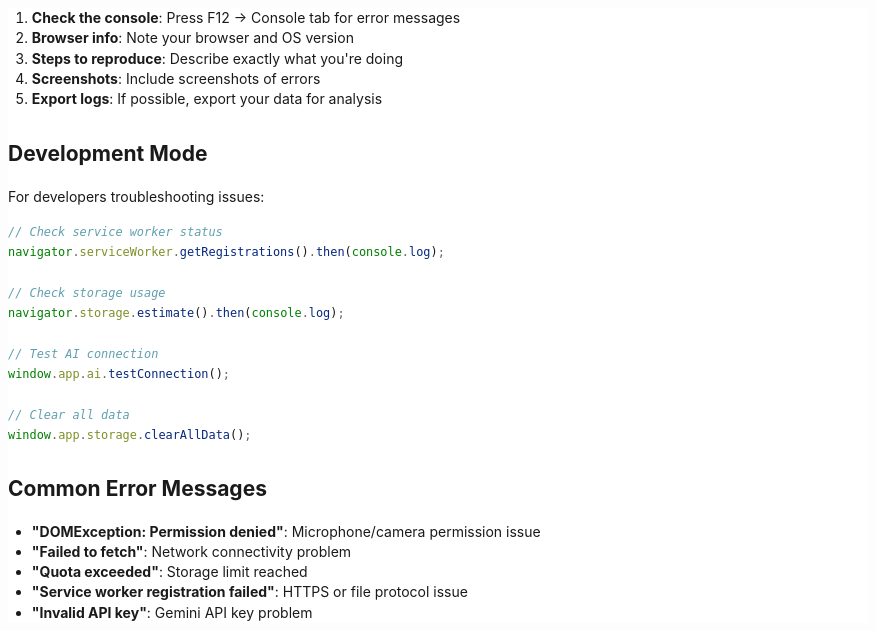 1. **Check the console**: Press F12 → Console tab for error messages
2. **Browser info**: Note your browser and OS version
3. **Steps to reproduce**: Describe exactly what you're doing
4. **Screenshots**: Include screenshots of errors
5. **Export logs**: If possible, export your data for analysis

## Development Mode

For developers troubleshooting issues:

```javascript
// Check service worker status
navigator.serviceWorker.getRegistrations().then(console.log);

// Check storage usage
navigator.storage.estimate().then(console.log);

// Test AI connection
window.app.ai.testConnection();

// Clear all data
window.app.storage.clearAllData();
```

## Common Error Messages

- **"DOMException: Permission denied"**: Microphone/camera permission issue
- **"Failed to fetch"**: Network connectivity problem
- **"Quota exceeded"**: Storage limit reached
- **"Service worker registration failed"**: HTTPS or file protocol issue
- **"Invalid API key"**: Gemini API key problem